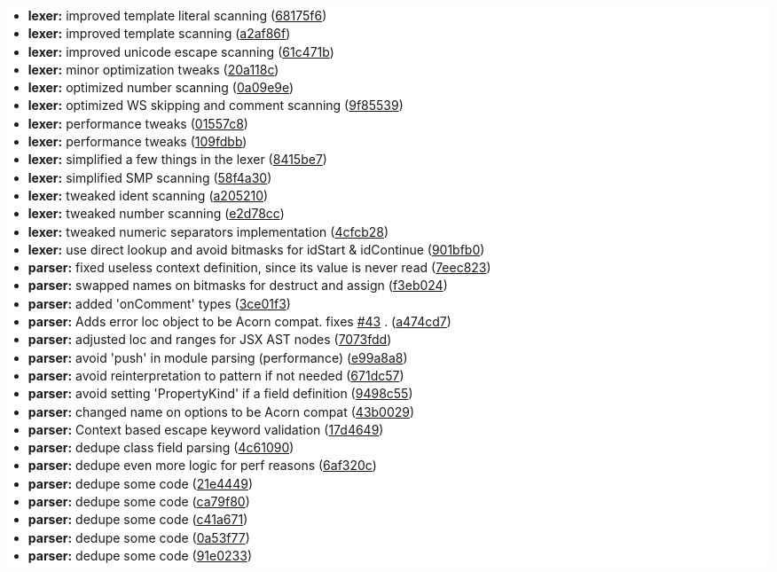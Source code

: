 * **lexer:** improved template literal scanning ([68175f6](https://github.com/meriyah/meriyah/commit/68175f6114e2fd9eab099dfaba05c49505f2fdfc))
* **lexer:** improved template scanning ([a2af86f](https://github.com/meriyah/meriyah/commit/a2af86ff88028fc3b6c3a22d9e0f8f53bd12150d))
* **lexer:** improved unicode escape scanning ([61c471b](https://github.com/meriyah/meriyah/commit/61c471b53a12fb6c460fe961d4f37b925592ce86))
* **lexer:** minor optimization tweaks ([20a118c](https://github.com/meriyah/meriyah/commit/20a118c67db5bbd179d9a328d47a268e40b50f6a))
* **lexer:** optimized number scanning ([0a09e9e](https://github.com/meriyah/meriyah/commit/0a09e9ed7be4891b6cfa2c4e004cbc15eb7be399))
* **lexer:** optimized WS skipping and comment scanning ([9f85539](https://github.com/meriyah/meriyah/commit/9f855395e9691c03cbeff3ea9d9c17a3f104d37b))
* **lexer:** performance tweaks ([01557c8](https://github.com/meriyah/meriyah/commit/01557c8d1784fad68971fd52916927efee603e10))
* **lexer:** performance tweaks ([109fdbb](https://github.com/meriyah/meriyah/commit/109fdbbd3a77e85392f49f9d68b699ebb25a0fb7))
* **lexer:** simplified a few things in the lexer ([8415be7](https://github.com/meriyah/meriyah/commit/8415be7b7b8772e8d780a3e71d2a3aa67be95bb5))
* **lexer:** simplified SMP scanning ([58f4a30](https://github.com/meriyah/meriyah/commit/58f4a30c3228e49c310c4abf398ea1c3c033e1b1))
* **lexer:** tweaked ident scanning ([a205210](https://github.com/meriyah/meriyah/commit/a205210e66dcf2122b5a454979e398d2f9b8acf6))
* **lexer:** tweaked number scanning ([e2d78cc](https://github.com/meriyah/meriyah/commit/e2d78ccb6df9cc5a5647cfedb1ef603729e361e0))
* **lexer:** tweaked numeric separators implementation ([4cfcb28](https://github.com/meriyah/meriyah/commit/4cfcb28fb71a062d91a76e700374006780ee578f))
* **lexer:** use direct lookup and avoid bitmasks for idStart & idContinue ([901bfb0](https://github.com/meriyah/meriyah/commit/901bfb083282304047fdfc72617a9bad6d5d74e3))
* **parser:**  fixed useless context definition, since its value is never read ([7eec823](https://github.com/meriyah/meriyah/commit/7eec823cdc54a2912202bcbcd52048f5d5aee8e4))
* **parser:**  swapped names on bitmasks for destruct and assign ([f3eb024](https://github.com/meriyah/meriyah/commit/f3eb02455c9ad8d0a62fbde052cd5b103b7f046f))
* **parser:** added 'onComment' types ([3ce01f3](https://github.com/meriyah/meriyah/commit/3ce01f3a8704dc12301a1d790bd53a1a11aae23d))
* **parser:** Adds error loc object to be Acorn compat. fixes [#43](https://github.com/meriyah/meriyah/issues/43) . ([a474cd7](https://github.com/meriyah/meriyah/commit/a474cd7cf69c5098c8c4685b23fa8e84cde58656))
* **parser:** adjusted loc and ranges for JSX AST nodes ([7073fdd](https://github.com/meriyah/meriyah/commit/7073fddeafdb3d75845ffc9e7391d149b5225915))
* **parser:** avoid 'push' in module parsing (performance) ([e99a8a8](https://github.com/meriyah/meriyah/commit/e99a8a8997ceea08aadc14dae78a228c616242bf))
* **parser:** avoid reinterpretation to pattern if not needed ([671dc57](https://github.com/meriyah/meriyah/commit/671dc573cf5046fdf828bb955770561e380f2e16))
* **parser:** avoid setting 'PropertyKind' if a field definition ([9498c55](https://github.com/meriyah/meriyah/commit/9498c5524d96179973e0d407273a4b0befbda04c))
* **parser:** changed name on options to be Acorn compat ([43b0029](https://github.com/meriyah/meriyah/commit/43b00299bdd7bd14c2f42adfb74daf6e597cd5db))
* **parser:** Context based escape keyword validation ([17d4649](https://github.com/meriyah/meriyah/commit/17d46497c7b75aa3d56009ecfb4df777430ab7b9))
* **parser:** dedupe class field parsing ([4c61090](https://github.com/meriyah/meriyah/commit/4c610901cc7777cc7c3136b39d228c2aa71c1880))
* **parser:** dedupe even more logic for perf reasons ([6af320c](https://github.com/meriyah/meriyah/commit/6af320c810c31af5ce8ba911d51469116097b737))
* **parser:** dedupe some code ([21e4449](https://github.com/meriyah/meriyah/commit/21e4449cd70fec6c2d3c8e01af37f528dd4b771c))
* **parser:** dedupe some code ([ca79f80](https://github.com/meriyah/meriyah/commit/ca79f80f8329f04a45dbbacf4a027aaa937d56f1))
* **parser:** dedupe some code ([c41a671](https://github.com/meriyah/meriyah/commit/c41a671a8e03e6b84293f0eba16247feebaceb27))
* **parser:** dedupe some code ([0a53f77](https://github.com/meriyah/meriyah/commit/0a53f77446eeeaa70e77f5ddfc02690ccc1817ec))
* **parser:** dedupe some code ([91e0233](https://github.com/meriyah/meriyah/commit/91e023390a0a57170a62796d2a04368bc9216ad2))